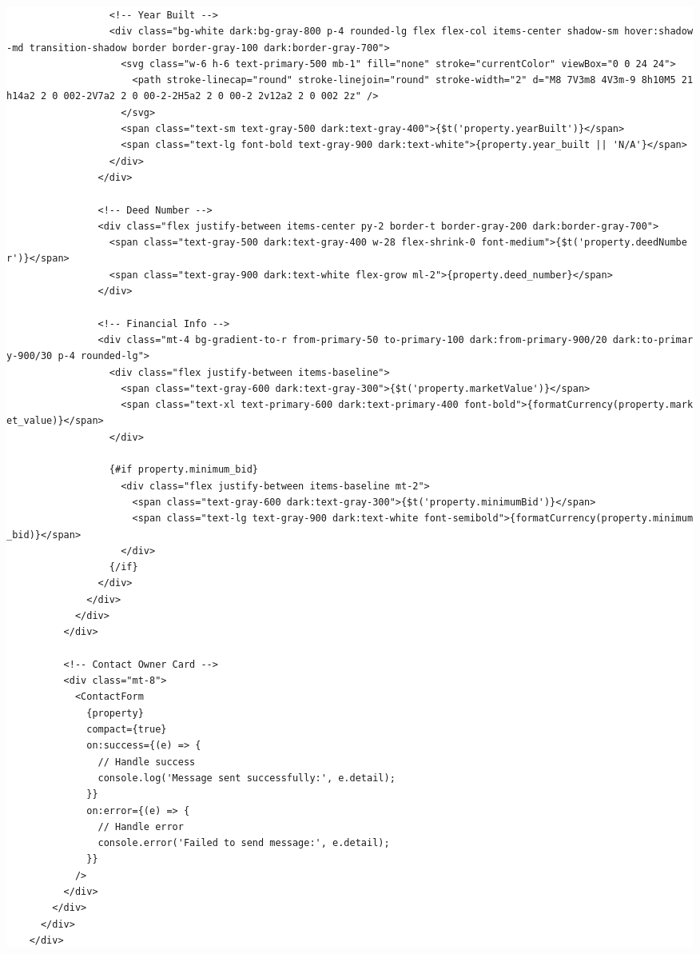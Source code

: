                       <!-- Year Built -->
                      <div class="bg-white dark:bg-gray-800 p-4 rounded-lg flex flex-col items-center shadow-sm hover:shadow-md transition-shadow border border-gray-100 dark:border-gray-700">
                        <svg class="w-6 h-6 text-primary-500 mb-1" fill="none" stroke="currentColor" viewBox="0 0 24 24">
                          <path stroke-linecap="round" stroke-linejoin="round" stroke-width="2" d="M8 7V3m8 4V3m-9 8h10M5 21h14a2 2 0 002-2V7a2 2 0 00-2-2H5a2 2 0 00-2 2v12a2 2 0 002 2z" />
                        </svg>
                        <span class="text-sm text-gray-500 dark:text-gray-400">{$t('property.yearBuilt')}</span>
                        <span class="text-lg font-bold text-gray-900 dark:text-white">{property.year_built || 'N/A'}</span>
                      </div>
                    </div>
                    
                    <!-- Deed Number -->
                    <div class="flex justify-between items-center py-2 border-t border-gray-200 dark:border-gray-700">
                      <span class="text-gray-500 dark:text-gray-400 w-28 flex-shrink-0 font-medium">{$t('property.deedNumber')}</span>
                      <span class="text-gray-900 dark:text-white flex-grow ml-2">{property.deed_number}</span>
                    </div>
                    
                    <!-- Financial Info -->
                    <div class="mt-4 bg-gradient-to-r from-primary-50 to-primary-100 dark:from-primary-900/20 dark:to-primary-900/30 p-4 rounded-lg">
                      <div class="flex justify-between items-baseline">
                        <span class="text-gray-600 dark:text-gray-300">{$t('property.marketValue')}</span>
                        <span class="text-xl text-primary-600 dark:text-primary-400 font-bold">{formatCurrency(property.market_value)}</span>
                      </div>
                      
                      {#if property.minimum_bid}
                        <div class="flex justify-between items-baseline mt-2">
                          <span class="text-gray-600 dark:text-gray-300">{$t('property.minimumBid')}</span>
                          <span class="text-lg text-gray-900 dark:text-white font-semibold">{formatCurrency(property.minimum_bid)}</span>
                        </div>
                      {/if}
                    </div>
                  </div>
                </div>
              </div>
              
              <!-- Contact Owner Card -->
              <div class="mt-8">
                <ContactForm 
                  {property} 
                  compact={true}
                  on:success={(e) => {
                    // Handle success
                    console.log('Message sent successfully:', e.detail);
                  }}
                  on:error={(e) => {
                    // Handle error
                    console.error('Failed to send message:', e.detail);
                  }}
                />
              </div>
            </div>
          </div>
        </div>
        